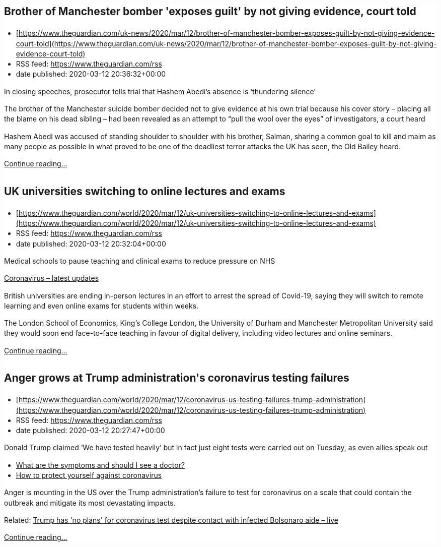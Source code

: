 ## Brother of Manchester bomber 'exposes guilt' by not giving evidence, court told
 - [https://www.theguardian.com/uk-news/2020/mar/12/brother-of-manchester-bomber-exposes-guilt-by-not-giving-evidence-court-told](https://www.theguardian.com/uk-news/2020/mar/12/brother-of-manchester-bomber-exposes-guilt-by-not-giving-evidence-court-told)
 - RSS feed: https://www.theguardian.com/rss
 - date published: 2020-03-12 20:36:32+00:00

<p>In closing speeches, prosecutor tells trial that Hashem Abedi’s absence is ‘thundering silence’ </p><p>The brother of the Manchester suicide bomber decided not to give evidence at his own trial because his cover story – placing all the blame on his dead sibling – had been revealed as an attempt to “pull the wool over the eyes” of investigators, a court heard</p><p>Hashem Abedi was accused of standing shoulder to shoulder with his brother, Salman, sharing a common goal to kill and maim as many people as possible in what proved to be one of the deadliest terror attacks the UK has seen, the Old Bailey heard.</p> <a href="https://www.theguardian.com/uk-news/2020/mar/12/brother-of-manchester-bomber-exposes-guilt-by-not-giving-evidence-court-told">Continue reading...</a>

## UK universities switching to online lectures and exams
 - [https://www.theguardian.com/world/2020/mar/12/uk-universities-switching-to-online-lectures-and-exams](https://www.theguardian.com/world/2020/mar/12/uk-universities-switching-to-online-lectures-and-exams)
 - RSS feed: https://www.theguardian.com/rss
 - date published: 2020-03-12 20:32:04+00:00

<p>Medical schools to pause teaching and clinical exams to reduce pressure on NHS</p><p><a href="https://www.theguardian.com/world/live/2020/mar/12/coronavirus-live-updates-who-declares-pandemic-as-italy-introduces-stricter-measures">Coronavirus – latest updates</a><br /></p><p>British universities are ending in-person lectures in an effort to arrest the spread of Covid-19, saying they will switch to remote learning and even online exams for students within weeks.</p><p>The London School of Economics, King’s College London, the University of Durham and Manchester Metropolitan University said they would soon end face-to-face teaching in favour of digital delivery, including video lectures and online seminars.</p> <a href="https://www.theguardian.com/world/2020/mar/12/uk-universities-switching-to-online-lectures-and-exams">Continue reading...</a>

## Anger grows at Trump administration's coronavirus testing failures
 - [https://www.theguardian.com/world/2020/mar/12/coronavirus-us-testing-failures-trump-administration](https://www.theguardian.com/world/2020/mar/12/coronavirus-us-testing-failures-trump-administration)
 - RSS feed: https://www.theguardian.com/rss
 - date published: 2020-03-12 20:27:47+00:00

<p>Donald Trump claimed ‘We have tested heavily’ but in fact just eight tests were carried out on Tuesday, as even allies speak out</p><ul><li><a href="https://www.theguardian.com/world/2020/mar/12/coronavirus-symptoms-what-are-they-and-should-i-see-a-doctor">What are the symptoms and should I see a doctor?</a></li><li><a href="https://www.theguardian.com/world/2020/mar/02/how-to-protect-yourself-coronavirus">How to protect yourself against coronavirus</a></li></ul><p>Anger is mounting in the US over the Trump administration’s failure to test for coronavirus on a scale that could contain the outbreak and mitigate its most devastating impacts.</p><p> <span>Related: </span><a href="https://www.theguardian.com/us-news/live/2020/mar/12/donald-tump-coronavirus-travel-ban-joe-biden-bernie-sanders-stock-markets-live-updates">Trump has 'no plans' for coronavirus test despite contact with infected Bolsonaro aide – live</a> </p> <a href="https://www.theguardian.com/world/2020/mar/12/coronavirus-us-testing-failures-trump-administration">Continue reading...</a>

